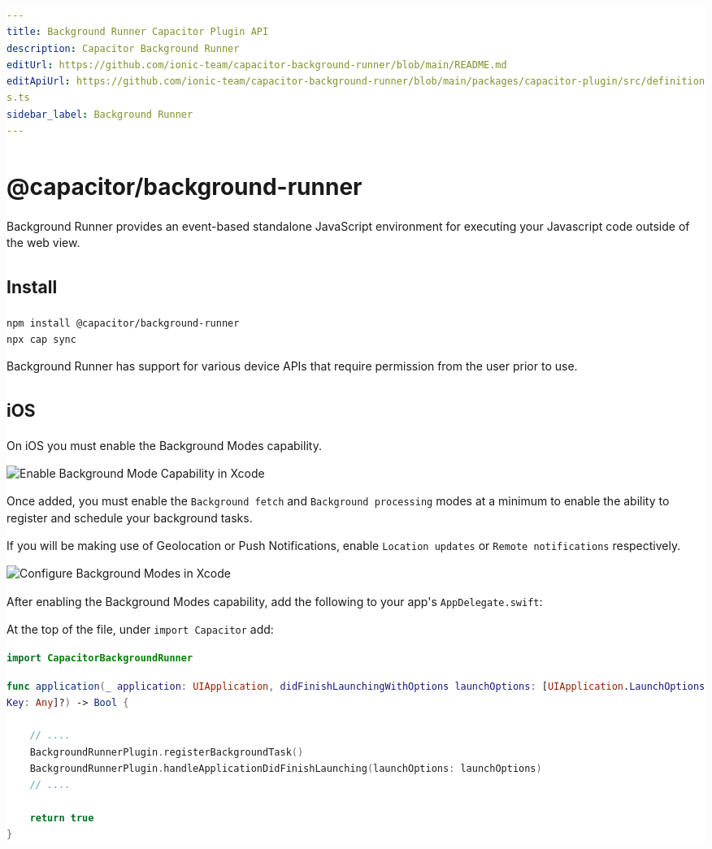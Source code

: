 ```yaml
---
title: Background Runner Capacitor Plugin API
description: Capacitor Background Runner
editUrl: https://github.com/ionic-team/capacitor-background-runner/blob/main/README.md
editApiUrl: https://github.com/ionic-team/capacitor-background-runner/blob/main/packages/capacitor-plugin/src/definitions.ts
sidebar_label: Background Runner
---
```


# @capacitor/background-runner

Background Runner provides an event-based standalone JavaScript environment for executing your Javascript code outside of the web view.

## Install

```bash
npm install @capacitor/background-runner
npx cap sync
```

Background Runner has support for various device APIs that require permission from the user prior to use.

## iOS

On iOS you must enable the Background Modes capability.

![Enable Background Mode Capability in Xcode](https://github.com/ionic-team/capacitor-background-runner/raw/main/docs/enable_background_mode_capability.png)

Once added, you must enable the `Background fetch` and `Background processing` modes at a minimum to enable the ability to register and schedule your background tasks.

If you will be making use of Geolocation or Push Notifications, enable `Location updates` or `Remote notifications` respectively.

![Configure Background Modes in Xcode](https://github.com/ionic-team/capacitor-background-runner/raw/main/docs/configure_background_modes.png)

After enabling the Background Modes capability, add the following to your app's `AppDelegate.swift`:

At the top of the file, under `import Capacitor` add:
```swift
import CapacitorBackgroundRunner
```

```swift
func application(_ application: UIApplication, didFinishLaunchingWithOptions launchOptions: [UIApplication.LaunchOptionsKey: Any]?) -> Bool {

    // ....
    BackgroundRunnerPlugin.registerBackgroundTask()
    BackgroundRunnerPlugin.handleApplicationDidFinishLaunching(launchOptions: launchOptions)
    // ....

    return true
}
```
